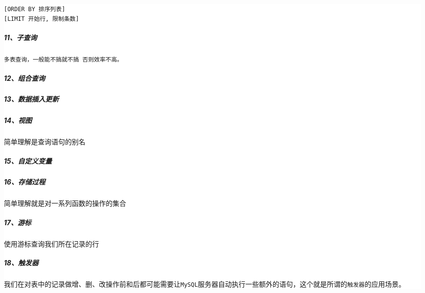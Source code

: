 ```mysql
[ORDER BY 排序列表]
[LIMIT 开始行, 限制条数]
```



##### 11、子查询

```mysql
多表查询，一般能不搞就不搞 否则效率不高。
```

##### 12、组合查询

##### 13、数据插入更新

##### 14、视图

简单理解是查询语句的别名

##### 15、自定义变量

##### 16、存储过程 

简单理解就是对一系列函数的操作的集合

##### 17、游标

使用游标查询我们所在记录的行

##### 18、触发器

我们在对表中的记录做增、删、改操作前和后都可能需要让`MySQL`服务器自动执行一些额外的语句，这个就是所谓的`触发器`的应用场景。

